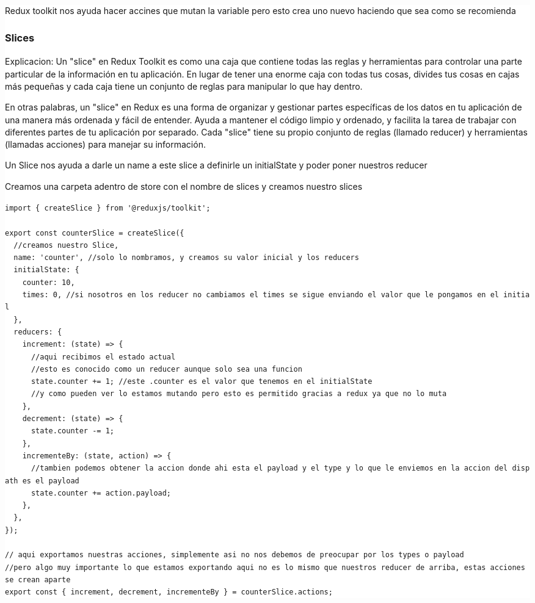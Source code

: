 Redux toolkit nos ayuda hacer accines que mutan la variable pero esto crea uno nuevo haciendo que sea como se recomienda

### Slices

Explicacion: Un "slice" en Redux Toolkit es como una caja que contiene todas las reglas y herramientas para controlar una parte particular de la información en tu aplicación. En lugar de tener una enorme caja con todas tus cosas, divides tus cosas en cajas más pequeñas y cada caja tiene un conjunto de reglas para manipular lo que hay dentro.

En otras palabras, un "slice" en Redux es una forma de organizar y gestionar partes específicas de los datos en tu aplicación de una manera más ordenada y fácil de entender. Ayuda a mantener el código limpio y ordenado, y facilita la tarea de trabajar con diferentes partes de tu aplicación por separado. Cada "slice" tiene su propio conjunto de reglas (llamado reducer) y herramientas (llamadas acciones) para manejar su información.

Un Slice nos ayuda a darle un name a este slice a definirle un initialState y poder poner nuestros reducer

Creamos una carpeta adentro de store con el nombre de slices y creamos nuestro slices

```tsx
import { createSlice } from '@reduxjs/toolkit';

export const counterSlice = createSlice({
  //creamos nuestro Slice,
  name: 'counter', //solo lo nombramos, y creamos su valor inicial y los reducers
  initialState: {
    counter: 10,
    times: 0, //si nosotros en los reducer no cambiamos el times se sigue enviando el valor que le pongamos en el initial
  },
  reducers: {
    increment: (state) => {
      //aqui recibimos el estado actual
      //esto es conocido como un reducer aunque solo sea una funcion
      state.counter += 1; //este .counter es el valor que tenemos en el initialState
      //y como pueden ver lo estamos mutando pero esto es permitido gracias a redux ya que no lo muta
    },
    decrement: (state) => {
      state.counter -= 1;
    },
    incrementeBy: (state, action) => {
      //tambien podemos obtener la accion donde ahi esta el payload y el type y lo que le enviemos en la accion del dispath es el payload
      state.counter += action.payload;
    },
  },
});

// aqui exportamos nuestras acciones, simplemente asi no nos debemos de preocupar por los types o payload
//pero algo muy importante lo que estamos exportando aqui no es lo mismo que nuestros reducer de arriba, estas acciones se crean aparte
export const { increment, decrement, incrementeBy } = counterSlice.actions;
```
